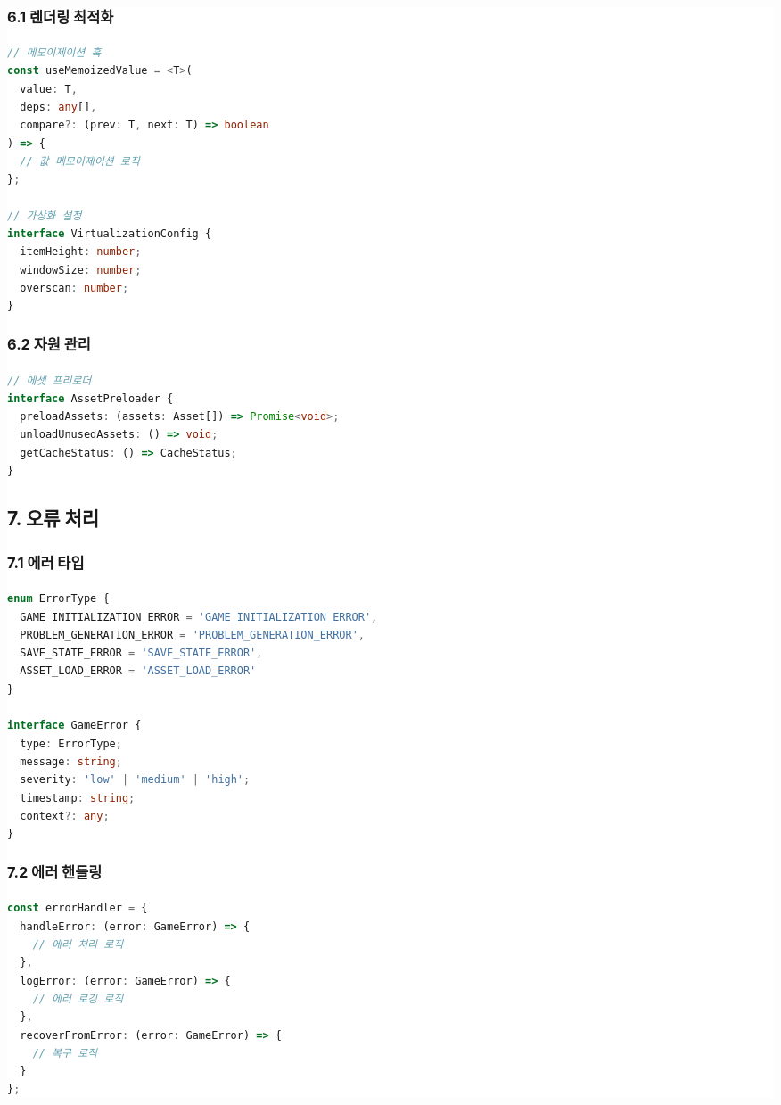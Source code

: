 ### 6.1 렌더링 최적화
```typescript
// 메모이제이션 훅
const useMemoizedValue = <T>(
  value: T,
  deps: any[],
  compare?: (prev: T, next: T) => boolean
) => {
  // 값 메모이제이션 로직
};

// 가상화 설정
interface VirtualizationConfig {
  itemHeight: number;
  windowSize: number;
  overscan: number;
}
```

### 6.2 자원 관리
```typescript
// 에셋 프리로더
interface AssetPreloader {
  preloadAssets: (assets: Asset[]) => Promise<void>;
  unloadUnusedAssets: () => void;
  getCacheStatus: () => CacheStatus;
}
```

## 7. 오류 처리

### 7.1 에러 타입
```typescript
enum ErrorType {
  GAME_INITIALIZATION_ERROR = 'GAME_INITIALIZATION_ERROR',
  PROBLEM_GENERATION_ERROR = 'PROBLEM_GENERATION_ERROR',
  SAVE_STATE_ERROR = 'SAVE_STATE_ERROR',
  ASSET_LOAD_ERROR = 'ASSET_LOAD_ERROR'
}

interface GameError {
  type: ErrorType;
  message: string;
  severity: 'low' | 'medium' | 'high';
  timestamp: string;
  context?: any;
}
```

### 7.2 에러 핸들링
```typescript
const errorHandler = {
  handleError: (error: GameError) => {
    // 에러 처리 로직
  },
  logError: (error: GameError) => {
    // 에러 로깅 로직
  },
  recoverFromError: (error: GameError) => {
    // 복구 로직
  }
};
```